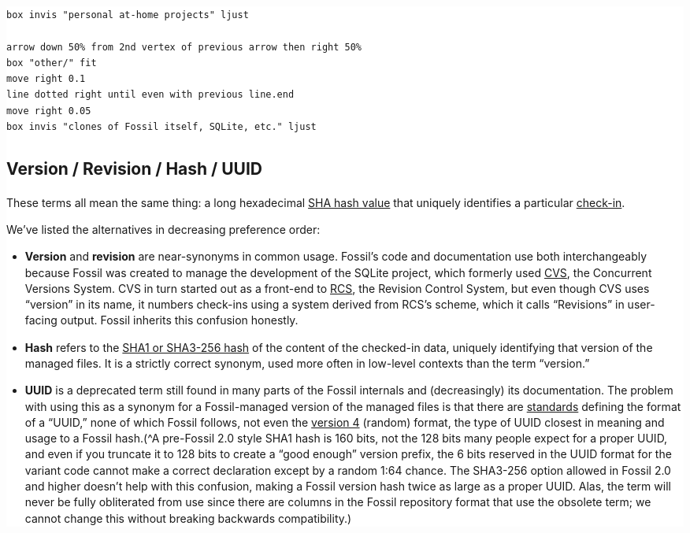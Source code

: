 ``` pikchr toggle indent
box invis "personal at-home projects" ljust

arrow down 50% from 2nd vertex of previous arrow then right 50%
box "other/" fit
move right 0.1
line dotted right until even with previous line.end
move right 0.05
box invis "clones of Fossil itself, SQLite, etc." ljust
```

[asdis]:   /help?cmd=autosync
[backup]:  ./backup.md
[CAP]:     ./cap-theorem.md
[cloned]:  /help?cmd=clone
[pull]:    /help?cmd=pull
[push]:    /help?cmd=push
[svrcmd]:  /help?cmd=server
[sync]:    /help?cmd=sync

[repository]:   #repo
[repositories]: #repo


## Version / Revision / Hash / UUID <a id="version" name="hash"></a>

These terms all mean the same thing: a long hexadecimal
[SHA hash value](./hashes.md) that uniquely identifies a particular
[check-in](#ci).

We’ve listed the alternatives in decreasing preference order:

*   **Version** and **revision** are near-synonyms in common usage.
    Fossil’s code and documentation use both interchangeably because
    Fossil was created to manage the development of the SQLite project,
    which formerly used [CVS], the Concurrent Versions System. CVS in
    turn started out as a front-end to [RCS], the Revision Control
    System, but even though CVS uses “version” in its name, it numbers
    check-ins using a system derived from RCS’s scheme, which it calls
    “Revisions” in user-facing output. Fossil inherits this confusion
    honestly.

*   **Hash** refers to the [SHA1 or SHA3-256 hash](./hashes.md) of the
    content of the checked-in data, uniquely identifying that version of
    the managed files. It is a strictly correct synonym, used more often
    in low-level contexts than the term “version.”

*   **UUID** is a deprecated term still found in many parts of the
    Fossil internals and (decreasingly) its documentation. The problem
    with using this as a synonym for a Fossil-managed version of the
    managed files is that there are [standards][UUID] defining the
    format of a “UUID,” none of which Fossil follows, not even the
    [version 4][ruuid] (random) format, the type of UUID closest in
    meaning and usage to a Fossil hash.(^A pre-Fossil 2.0 style SHA1
    hash is 160 bits, not the 128 bits many people expect for a proper
    UUID, and even if you truncate it to 128 bits to create a “good
    enough” version prefix, the 6 bits reserved in the UUID format for
    the variant code cannot make a correct declaration except by a
    random 1:64 chance. The SHA3-256 option allowed in Fossil 2.0 and
    higher doesn’t help with this confusion, making a Fossil version
    hash twice as large as a proper UUID. Alas, the term will never be
    fully obliterated from use since there are columns in the Fossil
    repository format that use the obsolete term; we cannot change this
    without breaking backwards compatibility.)


[AIF]:     https://docs.asciidoctor.org/asciidoc/latest/directives/include/
[IGS]:     /help?cmd=ignore-glob
[IFRS]:    ./image-format-vs-repo-size.md
[tarball]: /help?cmd=tarball
[tw]:      /help?cmd=/tarball
[Vim]:     https://www.vim.org/
[zip]:     /help?cmd=zip
[zw]:      /help?cmd=/zip
[CVS]:     https://en.wikipedia.org/wiki/Concurrent_Versions_System
[hash]:    #version
[RCS]:     https://en.wikipedia.org/wiki/Revision_Control_System
[ruuid]:   https://en.wikipedia.org/wiki/Universally_unique_identifier#Version_4_(random)
[snfs]:    https://en.wikipedia.org/wiki/Snapshot_(computer_storage)#File_systems
[UUID]:    https://en.wikipedia.org/wiki/Universally_unique_identifier#Version_4_(random)
[version]: #version
[^snapshot]: You may sometimes see the term “snapshot” used as a synonym
[add]:    /help?cmd=add
[ciname]: ./checkin_names.wiki
[extras]: /help?cmd=extras
[stash]:  /help?cmd=stash
[undo]:   /help?cmd=undo
[commit]: /help?cmd=commit
[cwork]:  ./ckout-workflows.md
[h2cflp]: https://www.sqlite.org/howtocorrupt.html#_file_locking_problems
[fpvsc]:  https://marketplace.visualstudio.com/items?itemName=koog1000.fossil
[open]:   /help?cmd=open
[mwd]:    ./ckout-workflows.md#mcw
[update]: /help?cmd=update
[edoc]: ./embeddeddoc.wiki
[fef]:  ./fileedit-page.md
[fshr]: ./selfhost.wiki
[wiki]: ./wikitheory.wiki
[rbac]: https://en.wikipedia.org/wiki/Role-based_access_control